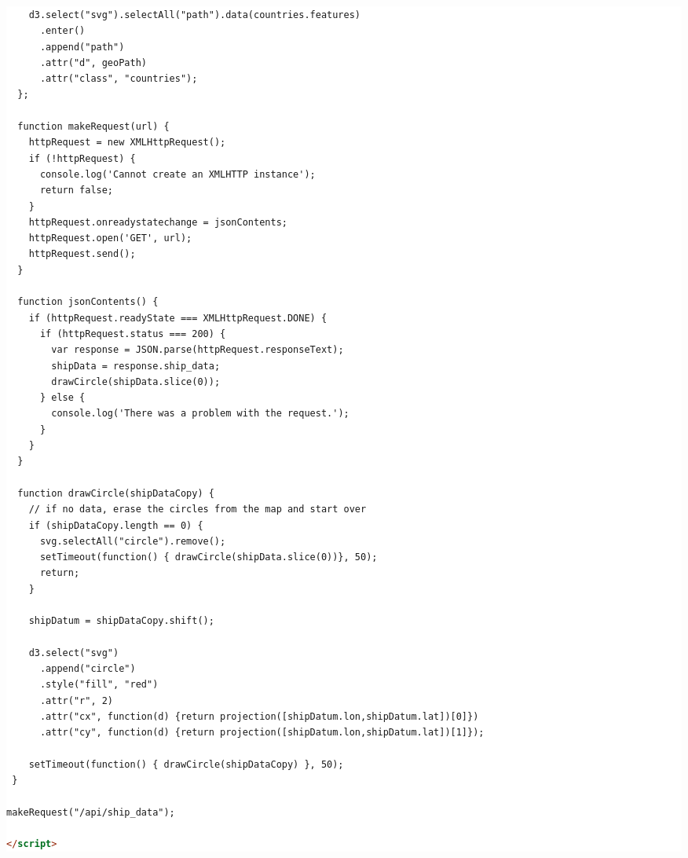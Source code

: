 ```html
    d3.select("svg").selectAll("path").data(countries.features)
      .enter()
      .append("path")
      .attr("d", geoPath)
      .attr("class", "countries");
  };

  function makeRequest(url) {
    httpRequest = new XMLHttpRequest();
    if (!httpRequest) {
      console.log('Cannot create an XMLHTTP instance');
      return false;
    }
    httpRequest.onreadystatechange = jsonContents;
    httpRequest.open('GET', url);
    httpRequest.send();
  }

  function jsonContents() {
    if (httpRequest.readyState === XMLHttpRequest.DONE) {
      if (httpRequest.status === 200) {
        var response = JSON.parse(httpRequest.responseText);
        shipData = response.ship_data;
        drawCircle(shipData.slice(0));
      } else {
        console.log('There was a problem with the request.');
      }
    }
  }
  
  function drawCircle(shipDataCopy) {
    // if no data, erase the circles from the map and start over
    if (shipDataCopy.length == 0) {
      svg.selectAll("circle").remove();
      setTimeout(function() { drawCircle(shipData.slice(0))}, 50);
      return;
    }

    shipDatum = shipDataCopy.shift();

    d3.select("svg")
      .append("circle")
      .style("fill", "red")
      .attr("r", 2)
      .attr("cx", function(d) {return projection([shipDatum.lon,shipDatum.lat])[0]})
      .attr("cy", function(d) {return projection([shipDatum.lon,shipDatum.lat])[1]});

    setTimeout(function() { drawCircle(shipDataCopy) }, 50);
 }

makeRequest("/api/ship_data");

</script>
```


[source-gh]: https://github.com/wtfleming/phoenix-postgis-example
[kaggle-datasets-home]: https://www.kaggle.com/datasets
[kaggle-ocean-data]: https://www.kaggle.com/kaggle/climate-data-from-ocean-ships
[kaggle-ocean-code]: https://www.kaggle.com/katacs/d/kaggle/climate-data-from-ocean-ships/captain-cook-s-travels
[cook-wiki]: https://en.wikipedia.org/wiki/James_Cook
[endeavour-wiki]: https://en.wikipedia.org/wiki/HMS_Endeavour
[phoenix]: http://www.phoenixframework.org/
[d3]: http://d3js.org/
[postgis]: http://postgis.net/
[elixir]: http://elixir-lang.org/
[phoenix-guide]: http://www.phoenixframework.org/docs/overview
[docker]: https://www.docker.com/
[docker-postgis]: https://hub.docker.com/r/mdillon/postgis/
[csv-gh]: https://github.com/beatrichartz/csv
[geo-gh]: https://github.com/bryanjos/geo
[ecto-gh]: https://github.com/elixir-lang/ecto
[mix-json]: http://hexdocs.pm/phoenix/Mix.Tasks.Phoenix.Gen.Json.html
[ship-data-kaggle]: https://www.kaggle.com/kaggle/climate-data-from-ocean-ships
[csv-bug]: https://github.com/beatrichartz/csv/issues/13
[geojson-gh]: http://emeeks.github.io/d3ia/world.geojson
[localhost-link]: http://localhost:4000